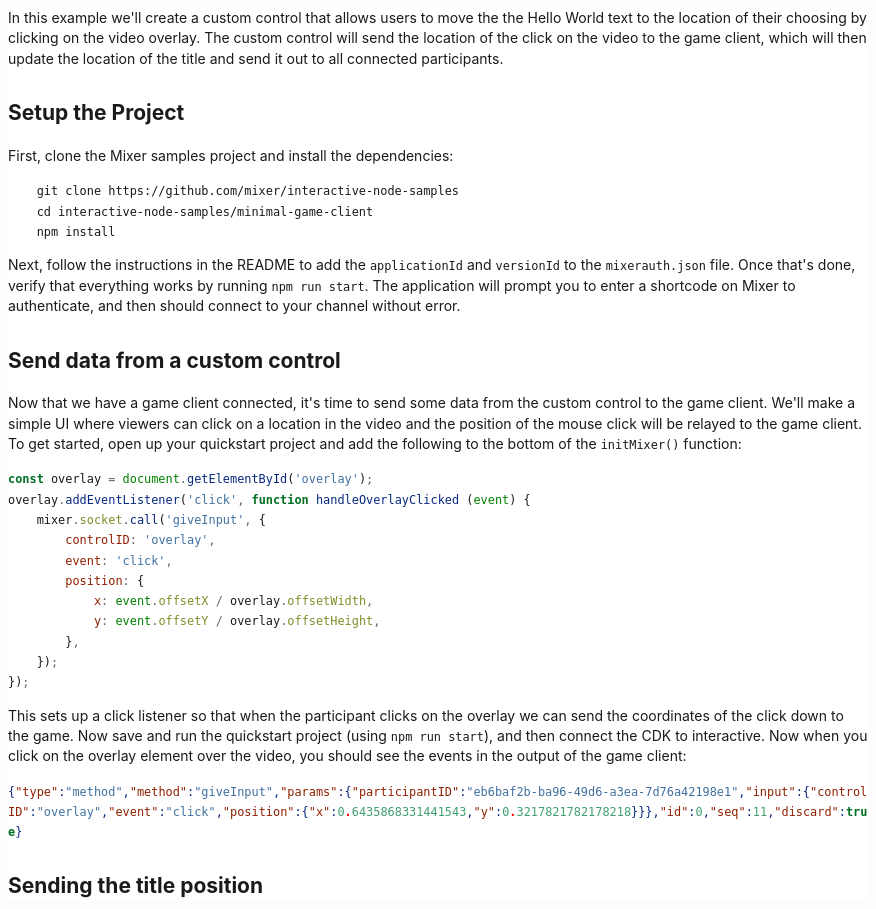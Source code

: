 In this example we'll create a custom control that allows users to move the the Hello World text to the location of their choosing by clicking on the video overlay. The custom control will send the location of the click on the video to the game client, which will then update the location of the title and send it out to all connected participants.

## Setup the Project

First, clone the Mixer samples project and install the dependencies:

```
    git clone https://github.com/mixer/interactive-node-samples
    cd interactive-node-samples/minimal-game-client
    npm install
```

Next, follow the instructions in the README to add the `applicationId` and `versionId` to the `mixerauth.json` file. Once that's done, verify that everything works by running `npm run start`. The application will prompt you to enter a shortcode on Mixer to authenticate, and then should connect to your channel without error.

## Send data from a custom control

Now that we have a game client connected, it's time to send some data from the custom control to the game client. We'll make a simple UI where viewers can click on a location in the video and the position of the mouse click will be relayed to the game client. To get started, open up your quickstart project and add the following to the bottom of the `initMixer()` function:

```javascript
const overlay = document.getElementById('overlay');
overlay.addEventListener('click', function handleOverlayClicked (event) {
    mixer.socket.call('giveInput', {
        controlID: 'overlay',
        event: 'click',
        position: {
            x: event.offsetX / overlay.offsetWidth,
            y: event.offsetY / overlay.offsetHeight,
        },
    });
});
```

This sets up a click listener so that when the participant clicks on the overlay we can send the coordinates of the click down to the game. Now save and run the quickstart project (using `npm run start`), and then connect the CDK to interactive. Now when you click on the overlay element over the video, you should see the events in the output of the game client:

```json
{"type":"method","method":"giveInput","params":{"participantID":"eb6baf2b-ba96-49d6-a3ea-7d76a42198e1","input":{"controlID":"overlay","event":"click","position":{"x":0.6435868331441543,"y":0.3217821782178218}}},"id":0,"seq":11,"discard":true}
```

## Sending the title position
